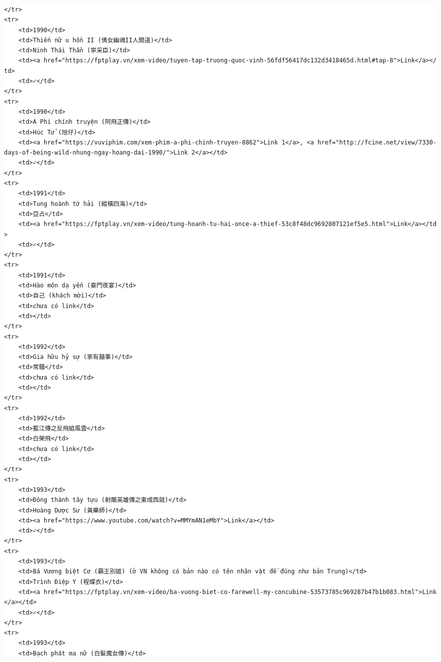 	</tr>
	<tr>
		<td>1990</td>
		<td>Thiến nữ u hồn II (倩女幽魂II人間道)</td>
		<td>Ninh Thái Thần (寧采臣)</td>
		<td><a href="https://fptplay.vn/xem-video/tuyen-tap-truong-quoc-vinh-56fdf56417dc132d3418465d.html#tap-8">Link</a></td>
		<td>✓</td>
	</tr>
	<tr>
		<td>1990</td>
		<td>A Phi chính truyện (阿飛正傳)</td>
		<td>Húc Tử (旭仔)</td>
		<td><a href="https://vuviphim.com/xem-phim-a-phi-chinh-truyen-8862">Link 1</a>, <a href="http://fcine.net/view/7330-days-of-being-wild-nhung-ngay-hoang-dai-1990/">Link 2</a></td>
		<td>✓</td>
	</tr>
	<tr>
		<td>1991</td>
		<td>Tung hoành tứ hải (縱橫四海)</td>
		<td>亞占</td>
		<td><a href="https://fptplay.vn/xem-video/tung-hoanh-tu-hai-once-a-thief-53c8f48dc9692807121ef5e5.html">Link</a></td>
		<td>✓</td>
	</tr>
	<tr>
		<td>1991</td>
		<td>Hào môn dạ yến (豪門夜宴)</td>
		<td>自己 (khách mời)</td>
		<td>chưa có link</td>
		<td></td>
	</tr>
	<tr>
		<td>1992</td>
		<td>Gia hữu hỷ sự (家有囍事)</td>
		<td>常騷</td>
		<td>chưa có link</td>
		<td></td>
	</tr>
	<tr>
		<td>1992</td>
		<td>藍江傳之反飛組風雲</td>
		<td>白榮飛</td>
		<td>chưa có link</td>
		<td></td>
	</tr>
	<tr>
		<td>1993</td>
		<td>Đông thành tây tựu (射鵰英雄傳之東成西就)</td>
		<td>Hoàng Dược Sư (黃藥師)</td>
		<td><a href="https://www.youtube.com/watch?v=MMYmAN1eMbY">Link</a></td>
		<td>✓</td>
	</tr>
	<tr>
		<td>1993</td>
		<td>Bá Vương biệt Cơ (霸王別姬) (ở VN không có bản nào có tên nhân vật đề đúng như bản Trung)</td>
		<td>Trình Điệp Y (程蝶衣)</td>
		<td><a href="https://fptplay.vn/xem-video/ba-vuong-biet-co-farewell-my-concubine-53573785c969287b47b1b083.html">Link</a></td>
		<td>✓</td>
	</tr>
	<tr>
		<td>1993</td>
		<td>Bạch phát ma nữ (白髮魔女傳)</td>